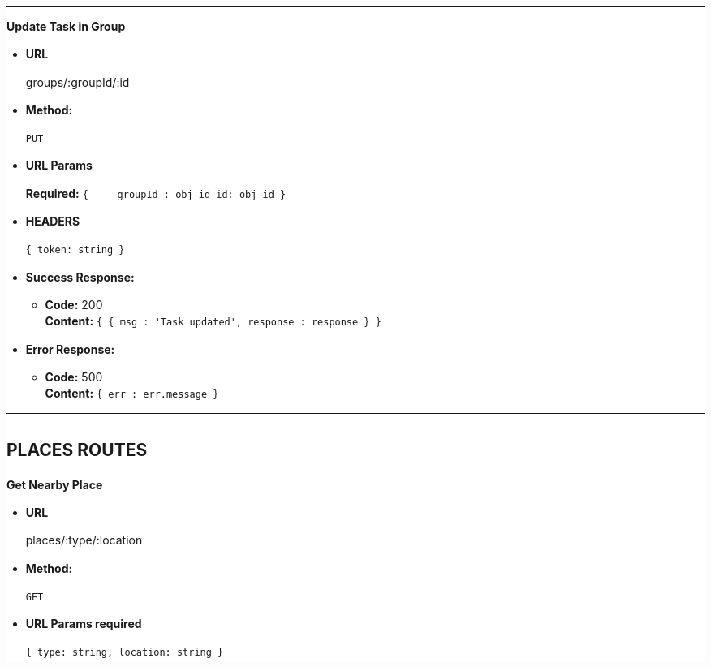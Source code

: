 ***
**Update Task in Group**

* **URL**

  groups/:groupId/:id

* **Method:**

  `PUT`

* **URL Params**

  **Required:**
  `{    
        groupId : obj id
        id: obj id
  }`

* **HEADERS**

  `{
        token: string
  }`

* **Success Response:**

  * **Code:** 200 <br />
    **Content:** `{
            {
              msg : 'Task updated',
              response : response
            }
    }`

* **Error Response:**

  * **Code:** 500 <br />
    **Content:** `{
      err : err.message
    }`
----
PLACES ROUTES
----
**Get Nearby Place**

* **URL**

  places/:type/:location  

* **Method:**

  `GET`

* **URL Params required**

  `{
        type: string,
        location: string
  }`
